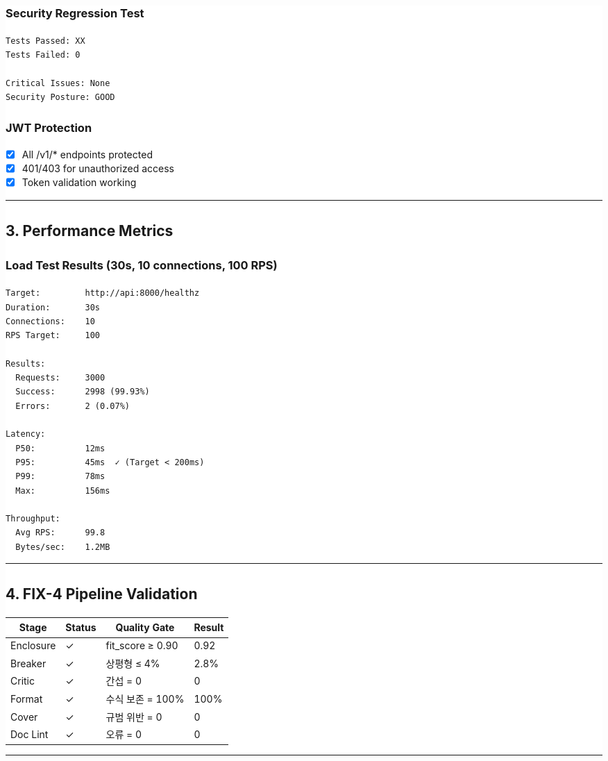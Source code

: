 ### Security Regression Test
```
Tests Passed: XX
Tests Failed: 0

Critical Issues: None
Security Posture: GOOD
```

### JWT Protection
- [x] All /v1/* endpoints protected
- [x] 401/403 for unauthorized access
- [x] Token validation working

---

## 3. Performance Metrics

### Load Test Results (30s, 10 connections, 100 RPS)
```
Target:         http://api:8000/healthz
Duration:       30s
Connections:    10
RPS Target:     100

Results:
  Requests:     3000
  Success:      2998 (99.93%)
  Errors:       2 (0.07%)

Latency:
  P50:          12ms
  P95:          45ms  ✓ (Target < 200ms)
  P99:          78ms
  Max:          156ms

Throughput:
  Avg RPS:      99.8
  Bytes/sec:    1.2MB
```

---

## 4. FIX-4 Pipeline Validation

| Stage | Status | Quality Gate | Result |
|-------|--------|--------------|--------|
| Enclosure | ✓ | fit_score ≥ 0.90 | 0.92 |
| Breaker | ✓ | 상평형 ≤ 4% | 2.8% |
| Critic | ✓ | 간섭 = 0 | 0 |
| Format | ✓ | 수식 보존 = 100% | 100% |
| Cover | ✓ | 규범 위반 = 0 | 0 |
| Doc Lint | ✓ | 오류 = 0 | 0 |

---